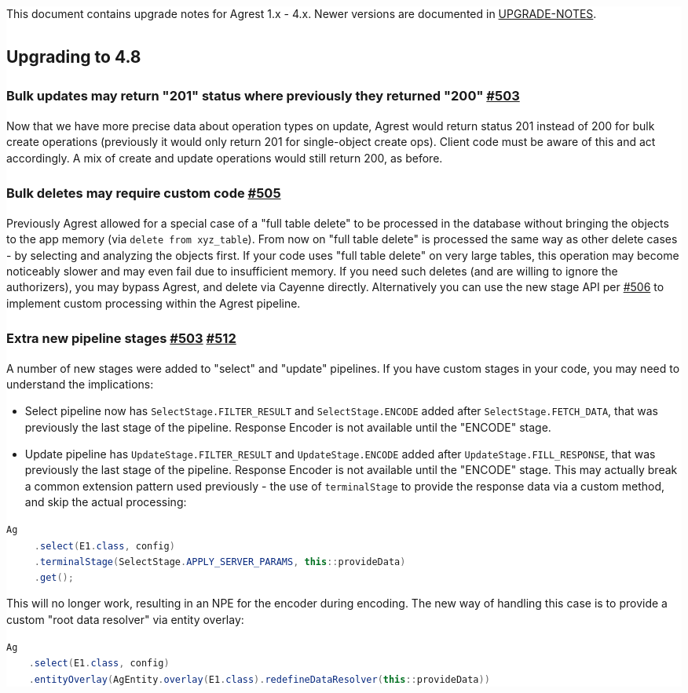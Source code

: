 This document contains upgrade notes for Agrest 1.x - 4.x. Newer versions are documented in [UPGRADE-NOTES](./UPGRADE-NOTES.md).

## Upgrading to 4.8

### Bulk updates may return "201" status where previously they returned "200" [#503](https://github.com/agrestio/agrest/issues/503)

Now that we have more precise data about operation types on update, Agrest would return status 201 instead of 200 for 
bulk create operations (previously it would only return 201 for single-object create ops). Client code must be aware of 
this and act accordingly. A mix of create and update operations would still return 200, as before.

### Bulk deletes may require custom code [#505](https://github.com/agrestio/agrest/issues/505)

Previously Agrest allowed for a special case of a "full table delete" to be processed in the database without bringing 
the objects to the app memory (via `delete from xyz_table`). From now on "full table delete" is processed the same way 
as other delete cases - by selecting and analyzing the objects first. If your code uses "full table delete" on very 
large tables, this operation may become noticeably slower and may even fail due to insufficient memory. If you need 
such deletes (and are willing to ignore the authorizers), you may bypass Agrest, and delete via Cayenne directly. 
Alternatively you can use the new stage API per [#506](https://github.com/agrestio/agrest/issues/506) to implement 
custom processing within the Agrest pipeline.

### Extra new pipeline stages [#503](https://github.com/agrestio/agrest/issues/503)  [#512](https://github.com/agrestio/agrest/issues/512)

A number of new stages were added to "select" and "update" pipelines. If you have custom stages in your code, you may 
need to understand the implications:

* Select pipeline now has `SelectStage.FILTER_RESULT` and `SelectStage.ENCODE` added after `SelectStage.FETCH_DATA`, 
  that was previously the last stage of the pipeline. Response Encoder is not available until the "ENCODE" stage.

* Update pipeline has `UpdateStage.FILTER_RESULT` and `UpdateStage.ENCODE` added after `UpdateStage.FILL_RESPONSE`,
  that was previously the last stage of the pipeline. Response Encoder is not available until the "ENCODE" stage. This
  may actually break a common extension pattern used previously - the use of `terminalStage` to provide the response
  data via a custom method, and skip the actual processing:
```java
Ag
     .select(E1.class, config)
     .terminalStage(SelectStage.APPLY_SERVER_PARAMS, this::provideData)
     .get();
```
  This will no longer work, resulting in an NPE for the encoder during encoding. The new way of handling this case
  is to provide a custom "root data resolver" via entity overlay:
```java
Ag
    .select(E1.class, config)
    .entityOverlay(AgEntity.overlay(E1.class).redefineDataResolver(this::provideData))
```